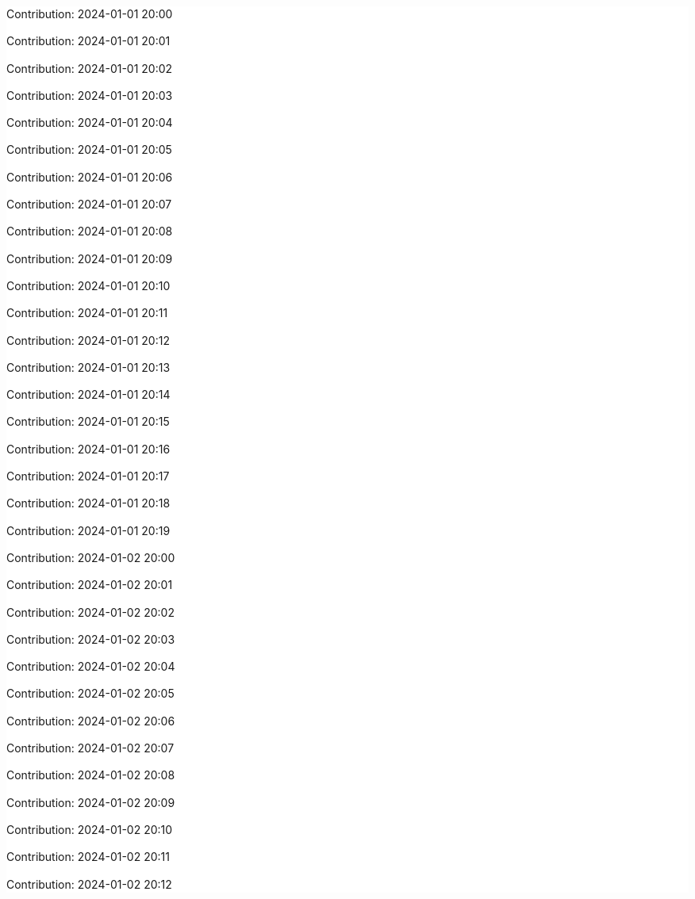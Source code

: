 Contribution: 2024-01-01 20:00

Contribution: 2024-01-01 20:01

Contribution: 2024-01-01 20:02

Contribution: 2024-01-01 20:03

Contribution: 2024-01-01 20:04

Contribution: 2024-01-01 20:05

Contribution: 2024-01-01 20:06

Contribution: 2024-01-01 20:07

Contribution: 2024-01-01 20:08

Contribution: 2024-01-01 20:09

Contribution: 2024-01-01 20:10

Contribution: 2024-01-01 20:11

Contribution: 2024-01-01 20:12

Contribution: 2024-01-01 20:13

Contribution: 2024-01-01 20:14

Contribution: 2024-01-01 20:15

Contribution: 2024-01-01 20:16

Contribution: 2024-01-01 20:17

Contribution: 2024-01-01 20:18

Contribution: 2024-01-01 20:19

Contribution: 2024-01-02 20:00

Contribution: 2024-01-02 20:01

Contribution: 2024-01-02 20:02

Contribution: 2024-01-02 20:03

Contribution: 2024-01-02 20:04

Contribution: 2024-01-02 20:05

Contribution: 2024-01-02 20:06

Contribution: 2024-01-02 20:07

Contribution: 2024-01-02 20:08

Contribution: 2024-01-02 20:09

Contribution: 2024-01-02 20:10

Contribution: 2024-01-02 20:11

Contribution: 2024-01-02 20:12

